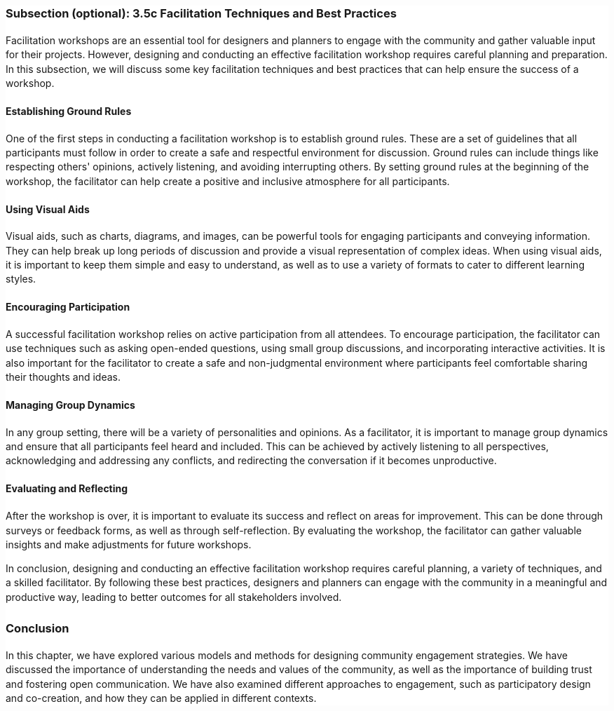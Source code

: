 ### Subsection (optional): 3.5c Facilitation Techniques and Best Practices

Facilitation workshops are an essential tool for designers and planners to engage with the community and gather valuable input for their projects. However, designing and conducting an effective facilitation workshop requires careful planning and preparation. In this subsection, we will discuss some key facilitation techniques and best practices that can help ensure the success of a workshop.

#### Establishing Ground Rules

One of the first steps in conducting a facilitation workshop is to establish ground rules. These are a set of guidelines that all participants must follow in order to create a safe and respectful environment for discussion. Ground rules can include things like respecting others' opinions, actively listening, and avoiding interrupting others. By setting ground rules at the beginning of the workshop, the facilitator can help create a positive and inclusive atmosphere for all participants.

#### Using Visual Aids

Visual aids, such as charts, diagrams, and images, can be powerful tools for engaging participants and conveying information. They can help break up long periods of discussion and provide a visual representation of complex ideas. When using visual aids, it is important to keep them simple and easy to understand, as well as to use a variety of formats to cater to different learning styles.

#### Encouraging Participation

A successful facilitation workshop relies on active participation from all attendees. To encourage participation, the facilitator can use techniques such as asking open-ended questions, using small group discussions, and incorporating interactive activities. It is also important for the facilitator to create a safe and non-judgmental environment where participants feel comfortable sharing their thoughts and ideas.

#### Managing Group Dynamics

In any group setting, there will be a variety of personalities and opinions. As a facilitator, it is important to manage group dynamics and ensure that all participants feel heard and included. This can be achieved by actively listening to all perspectives, acknowledging and addressing any conflicts, and redirecting the conversation if it becomes unproductive.

#### Evaluating and Reflecting

After the workshop is over, it is important to evaluate its success and reflect on areas for improvement. This can be done through surveys or feedback forms, as well as through self-reflection. By evaluating the workshop, the facilitator can gather valuable insights and make adjustments for future workshops.

In conclusion, designing and conducting an effective facilitation workshop requires careful planning, a variety of techniques, and a skilled facilitator. By following these best practices, designers and planners can engage with the community in a meaningful and productive way, leading to better outcomes for all stakeholders involved.


### Conclusion
In this chapter, we have explored various models and methods for designing community engagement strategies. We have discussed the importance of understanding the needs and values of the community, as well as the importance of building trust and fostering open communication. We have also examined different approaches to engagement, such as participatory design and co-creation, and how they can be applied in different contexts.
